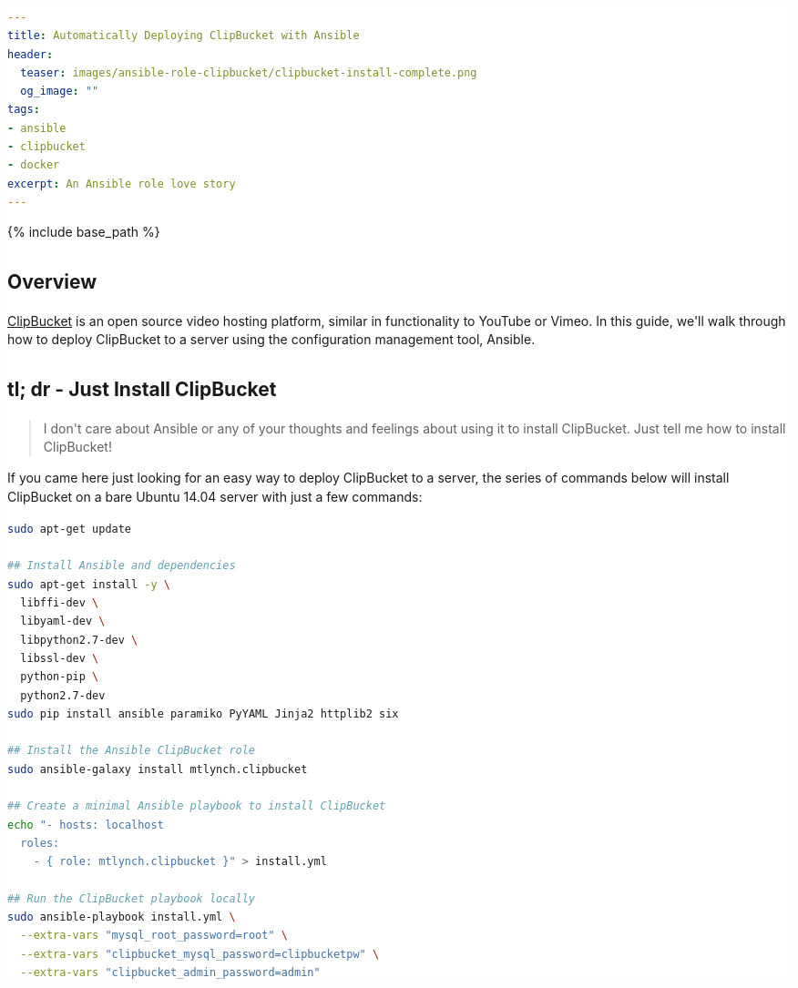 ```yaml
---
title: Automatically Deploying ClipBucket with Ansible
header:
  teaser: images/ansible-role-clipbucket/clipbucket-install-complete.png
  og_image: ""
tags:
- ansible
- clipbucket
- docker
excerpt: An Ansible role love story
---
```


{% include base_path %}

## Overview

[ClipBucket](http://www.clipbucket.com/) is an open source video hosting platform, similar in functionality to YouTube or Vimeo. In this guide, we'll walk through how to deploy ClipBucket to a server using the configuration management tool, Ansible.

## tl; dr - Just Install ClipBucket<a id="just-install-clipbucket"></a>

> I don't care about Ansible or any of your thoughts and feelings about using
it to install ClipBucket. Just tell me how to install ClipBucket!

If you came here just looking for an easy way to deploy ClipBucket to a server,
the series of commands below will install ClipBucket on a bare Ubuntu 14.04
server with just a few commands:

```bash
sudo apt-get update

## Install Ansible and dependencies
sudo apt-get install -y \
  libffi-dev \
  libyaml-dev \
  libpython2.7-dev \
  libssl-dev \
  python-pip \
  python2.7-dev
sudo pip install ansible paramiko PyYAML Jinja2 httplib2 six

## Install the Ansible ClipBucket role
sudo ansible-galaxy install mtlynch.clipbucket

## Create a minimal Ansible playbook to install ClipBucket
echo "- hosts: localhost
  roles:
    - { role: mtlynch.clipbucket }" > install.yml

## Run the ClipBucket playbook locally
sudo ansible-playbook install.yml \
  --extra-vars "mysql_root_password=root" \
  --extra-vars "clipbucket_mysql_password=clipbucketpw" \
  --extra-vars "clipbucket_admin_password=admin"
```
